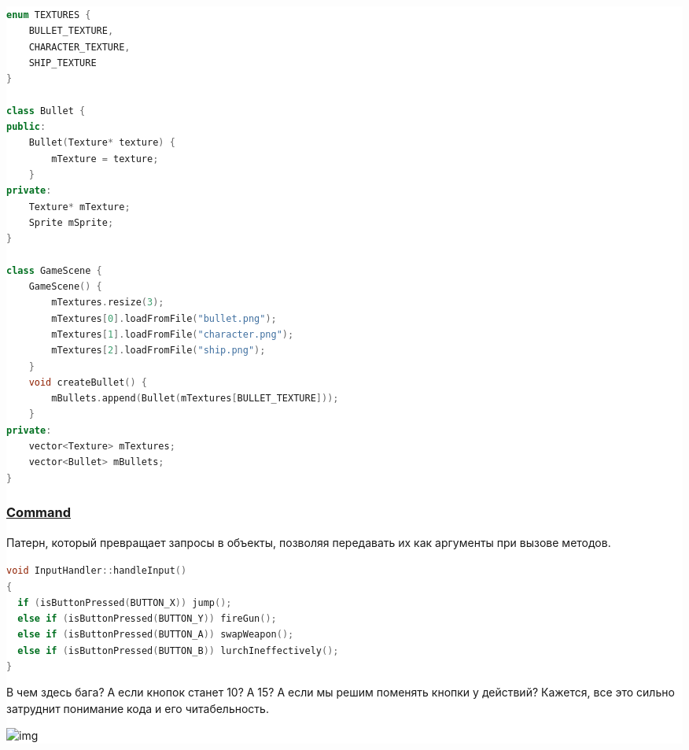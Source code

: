 ```c++
enum TEXTURES {
	BULLET_TEXTURE,
	CHARACTER_TEXTURE,
	SHIP_TEXTURE
}

class Bullet {
public:    
    Bullet(Texture* texture) {
        mTexture = texture;
    }
private:
    Texture* mTexture;
    Sprite mSprite;
}

class GameScene {
    GameScene() {
        mTextures.resize(3);
        mTextures[0].loadFromFile("bullet.png");
        mTextures[1].loadFromFile("character.png");
        mTextures[2].loadFromFile("ship.png");
    }
    void createBullet() {
        mBullets.append(Bullet(mTextures[BULLET_TEXTURE]));
    }
private:
    vector<Texture> mTextures;
    vector<Bullet> mBullets;
}
```

###	[Command](http://gameprogrammingpatterns.com/command.html)

Патерн, который превращает запросы в объекты, позволяя передавать их как аргументы при вызове методов.

```c++
void InputHandler::handleInput()
{
  if (isButtonPressed(BUTTON_X)) jump();
  else if (isButtonPressed(BUTTON_Y)) fireGun();
  else if (isButtonPressed(BUTTON_A)) swapWeapon();
  else if (isButtonPressed(BUTTON_B)) lurchIneffectively();
}
```

В чем здесь бага? А если кнопок станет 10? А 15? А если мы решим поменять кнопки у действий? Кажется, все это сильно затруднит понимание кода и его читабельность.

![img](http://gameprogrammingpatterns.com/images/command-buttons-one.png)
